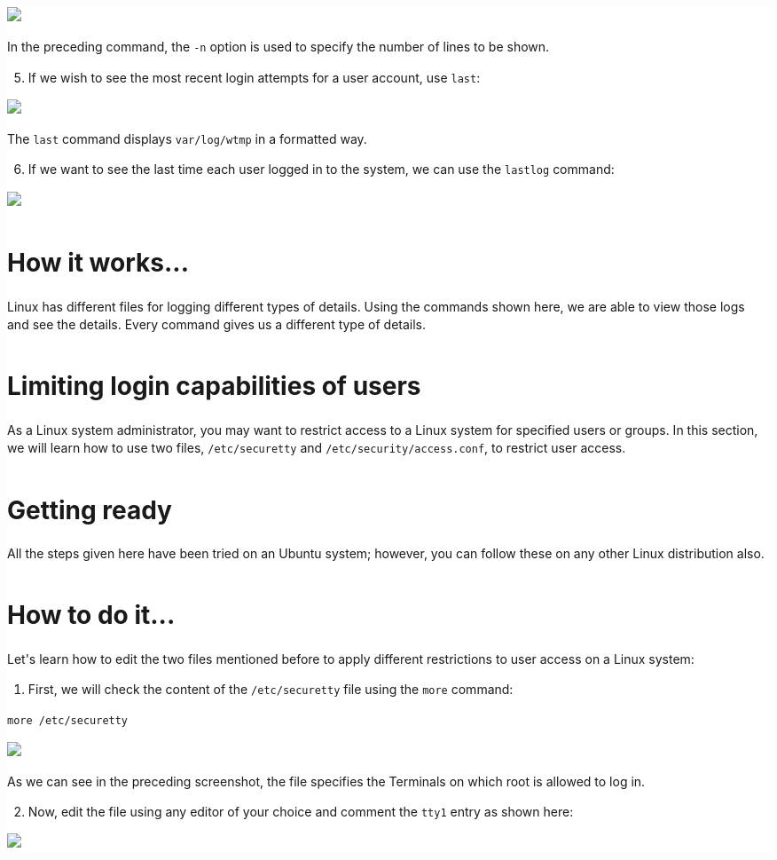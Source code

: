 ![](img/4d5d7bfa-0417-4dd0-ba3b-881471cf2c26.png)

In the preceding command, the `-n` option is used to specify the number of lines to be shown.

5.  If we wish to see the most recent login attempts for a user account, use `last`:

![](img/4a3dea49-0f04-466c-bcf3-a953c1701a55.png)

The `last` command displays `var/log/wtmp` in a formatted way.

6.  If we want to see the last time each user logged in to the system, we can use the `lastlog` command:

![](img/5bf77f57-19b7-45cc-8cc0-315b0db07065.png)

# How it works...

Linux has different files for logging different types of details. Using the commands shown here, we are able to view those logs and see the details. Every command gives us a different type of details.

# Limiting login capabilities of users

As a Linux system administrator, you may want to restrict access to a Linux system for specified users or groups. In this section, we will learn how to use two files, `/etc/securetty` and `/etc/security/access.conf`, to restrict user access.

# Getting ready

All the steps given here have been tried on an Ubuntu system; however, you can follow these on any other Linux distribution also.

# How to do it...

Let's learn how to edit the two files mentioned before to apply different restrictions to user access on a Linux system:

1.  First, we will check the content of the `/etc/securetty` file using the `more` command:

```
more /etc/securetty
```

![](img/b36bb05d-9d64-4752-8220-e3553130bac4.png)

As we can see in the preceding screenshot, the file specifies the Terminals on which root is allowed to log in.

2.  Now, edit the file using any editor of your choice and comment the `tty1` entry as shown here:

![](img/0fdb046e-c84f-4634-ac2b-02d67dea3b58.png)
